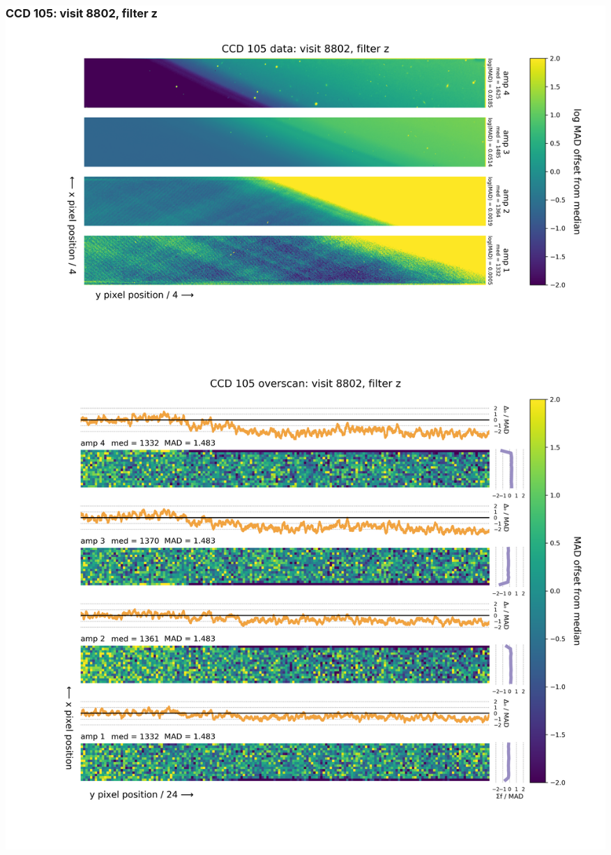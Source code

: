 ### CCD 105: visit 8802, filter z![](ccd105_visit8802_z_data.png)
![](ccd105_visit8802_z_overscan.png)